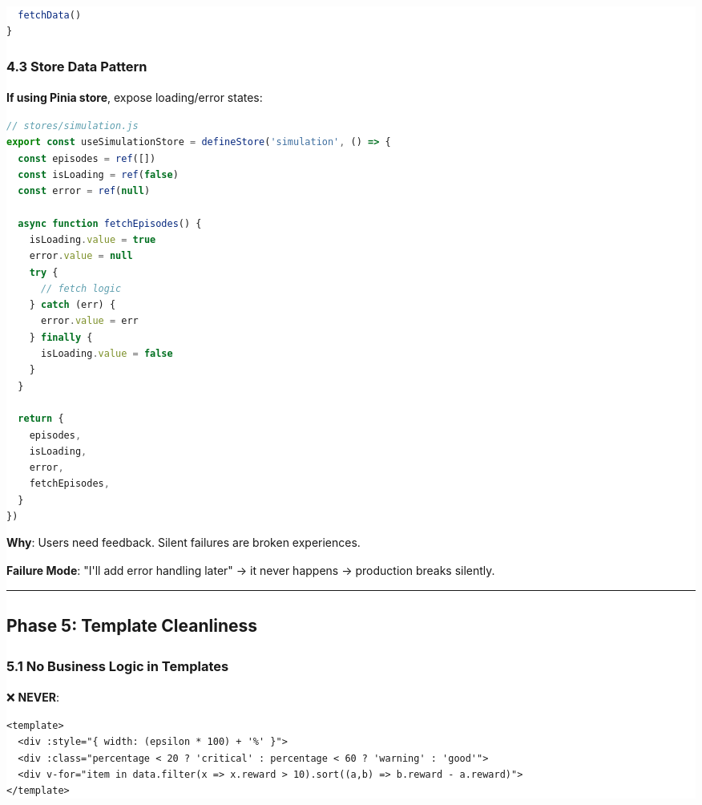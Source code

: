 ```javascript
  fetchData()
}
```

### 4.3 Store Data Pattern

**If using Pinia store**, expose loading/error states:

```javascript
// stores/simulation.js
export const useSimulationStore = defineStore('simulation', () => {
  const episodes = ref([])
  const isLoading = ref(false)
  const error = ref(null)

  async function fetchEpisodes() {
    isLoading.value = true
    error.value = null
    try {
      // fetch logic
    } catch (err) {
      error.value = err
    } finally {
      isLoading.value = false
    }
  }

  return {
    episodes,
    isLoading,
    error,
    fetchEpisodes,
  }
})
```

**Why**: Users need feedback. Silent failures are broken experiences.

**Failure Mode**: "I'll add error handling later" → it never happens → production breaks silently.

---

## Phase 5: Template Cleanliness

### 5.1 No Business Logic in Templates

❌ **NEVER**:
```vue
<template>
  <div :style="{ width: (epsilon * 100) + '%' }">
  <div :class="percentage < 20 ? 'critical' : percentage < 60 ? 'warning' : 'good'">
  <div v-for="item in data.filter(x => x.reward > 10).sort((a,b) => b.reward - a.reward)">
</template>
```
